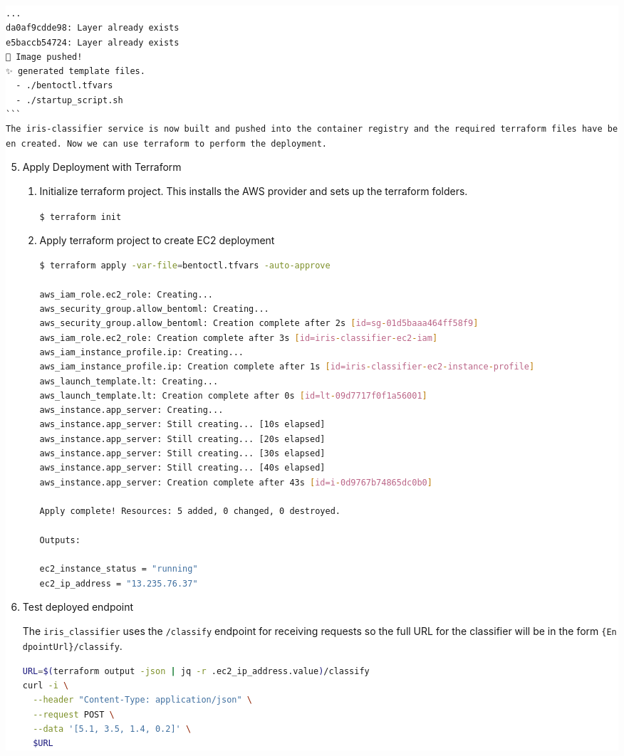     ...
    da0af9cdde98: Layer already exists
    e5baccb54724: Layer already exists
    🚀 Image pushed!
    ✨ generated template files.
      - ./bentoctl.tfvars
      - ./startup_script.sh
    ```
    The iris-classifier service is now built and pushed into the container registry and the required terraform files have been created. Now we can use terraform to perform the deployment.
    
5. Apply Deployment with Terraform

   1. Initialize terraform project. This installs the AWS provider and sets up the terraform folders.
      ```bash
      $ terraform init
      ```

   2. Apply terraform project to create EC2 deployment

        ```bash
        $ terraform apply -var-file=bentoctl.tfvars -auto-approve

        aws_iam_role.ec2_role: Creating...
        aws_security_group.allow_bentoml: Creating...
        aws_security_group.allow_bentoml: Creation complete after 2s [id=sg-01d5baaa464ff58f9]
        aws_iam_role.ec2_role: Creation complete after 3s [id=iris-classifier-ec2-iam]
        aws_iam_instance_profile.ip: Creating...
        aws_iam_instance_profile.ip: Creation complete after 1s [id=iris-classifier-ec2-instance-profile]
        aws_launch_template.lt: Creating...
        aws_launch_template.lt: Creation complete after 0s [id=lt-09d7717f0f1a56001]
        aws_instance.app_server: Creating...
        aws_instance.app_server: Still creating... [10s elapsed]
        aws_instance.app_server: Still creating... [20s elapsed]
        aws_instance.app_server: Still creating... [30s elapsed]
        aws_instance.app_server: Still creating... [40s elapsed]
        aws_instance.app_server: Creation complete after 43s [id=i-0d9767b74865dc0b0]

        Apply complete! Resources: 5 added, 0 changed, 0 destroyed.

        Outputs:

        ec2_instance_status = "running"
        ec2_ip_address = "13.235.76.37"
        ```

6. Test deployed endpoint

    The `iris_classifier` uses the `/classify` endpoint for receiving requests so the full URL for the classifier will be in the form `{EndpointUrl}/classify`.

    ```bash
    URL=$(terraform output -json | jq -r .ec2_ip_address.value)/classify
    curl -i \
      --header "Content-Type: application/json" \
      --request POST \
      --data '[5.1, 3.5, 1.4, 0.2]' \
      $URL

